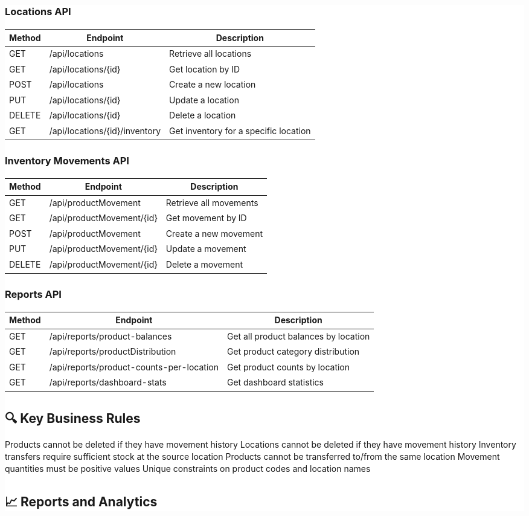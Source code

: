 ### Locations API

| Method | Endpoint                            | Description                           |
|--------|-------------------------------------|---------------------------------------|
| GET    | /api/locations                    | Retrieve all locations                |
| GET    | /api/locations/{id}               | Get location by ID                    |
| POST   | /api/locations                    | Create a new location                 |
| PUT    | /api/locations/{id}               | Update a location                     |
| DELETE | /api/locations/{id}               | Delete a location                     |
| GET    | /api/locations/{id}/inventory     | Get inventory for a specific location |

### Inventory Movements API

| Method | Endpoint                            | Description                           |
|--------|-------------------------------------|---------------------------------------|
| GET    | /api/productMovement              | Retrieve all movements                |
| GET    | /api/productMovement/{id}         | Get movement by ID                    |
| POST   | /api/productMovement              | Create a new movement                 |
| PUT    | /api/productMovement/{id}         | Update a movement                     |
| DELETE | /api/productMovement/{id}         | Delete a movement                     |

### Reports API

| Method | Endpoint                               | Description                           |
|--------|----------------------------------------|---------------------------------------|
| GET    | /api/reports/product-balances        | Get all product balances by location  |
| GET    | /api/reports/productDistribution     | Get product category distribution     |
| GET    | /api/reports/product-counts-per-location | Get product counts by location   |
| GET    | /api/reports/dashboard-stats         | Get dashboard statistics              |

## 🔍 Key Business Rules

Products cannot be deleted if they have movement history
Locations cannot be deleted if they have movement history
Inventory transfers require sufficient stock at the source location
Products cannot be transferred to/from the same location
Movement quantities must be positive values
Unique constraints on product codes and location names


## 📈 Reports and Analytics
